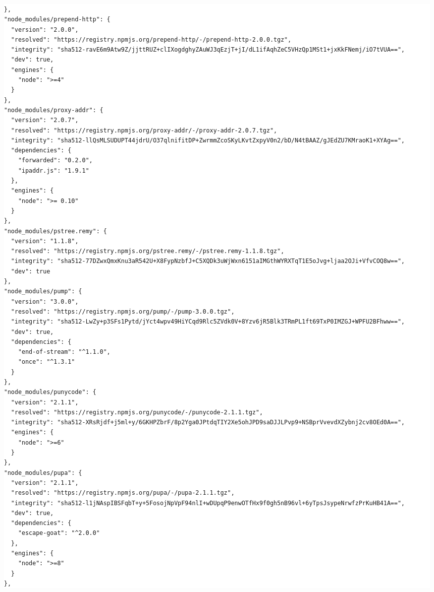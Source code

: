     },
    "node_modules/prepend-http": {
      "version": "2.0.0",
      "resolved": "https://registry.npmjs.org/prepend-http/-/prepend-http-2.0.0.tgz",
      "integrity": "sha512-ravE6m9Atw9Z/jjttRUZ+clIXogdghyZAuWJ3qEzjT+jI/dL1ifAqhZeC5VHzQp1MSt1+jxKkFNemj/iO7tVUA==",
      "dev": true,
      "engines": {
        "node": ">=4"
      }
    },
    "node_modules/proxy-addr": {
      "version": "2.0.7",
      "resolved": "https://registry.npmjs.org/proxy-addr/-/proxy-addr-2.0.7.tgz",
      "integrity": "sha512-llQsMLSUDUPT44jdrU/O37qlnifitDP+ZwrmmZcoSKyLKvtZxpyV0n2/bD/N4tBAAZ/gJEdZU7KMraoK1+XYAg==",
      "dependencies": {
        "forwarded": "0.2.0",
        "ipaddr.js": "1.9.1"
      },
      "engines": {
        "node": ">= 0.10"
      }
    },
    "node_modules/pstree.remy": {
      "version": "1.1.8",
      "resolved": "https://registry.npmjs.org/pstree.remy/-/pstree.remy-1.1.8.tgz",
      "integrity": "sha512-77DZwxQmxKnu3aR542U+X8FypNzbfJ+C5XQDk3uWjWxn6151aIMGthWYRXTqT1E5oJvg+ljaa2OJi+VfvCOQ8w==",
      "dev": true
    },
    "node_modules/pump": {
      "version": "3.0.0",
      "resolved": "https://registry.npmjs.org/pump/-/pump-3.0.0.tgz",
      "integrity": "sha512-LwZy+p3SFs1Pytd/jYct4wpv49HiYCqd9Rlc5ZVdk0V+8Yzv6jR5Blk3TRmPL1ft69TxP0IMZGJ+WPFU2BFhww==",
      "dev": true,
      "dependencies": {
        "end-of-stream": "^1.1.0",
        "once": "^1.3.1"
      }
    },
    "node_modules/punycode": {
      "version": "2.1.1",
      "resolved": "https://registry.npmjs.org/punycode/-/punycode-2.1.1.tgz",
      "integrity": "sha512-XRsRjdf+j5ml+y/6GKHPZbrF/8p2Yga0JPtdqTIY2Xe5ohJPD9saDJJLPvp9+NSBprVvevdXZybnj2cv8OEd0A==",
      "engines": {
        "node": ">=6"
      }
    },
    "node_modules/pupa": {
      "version": "2.1.1",
      "resolved": "https://registry.npmjs.org/pupa/-/pupa-2.1.1.tgz",
      "integrity": "sha512-l1jNAspIBSFqbT+y+5FosojNpVpF94nlI+wDUpqP9enwOTfHx9f0gh5nB96vl+6yTpsJsypeNrwfzPrKuHB41A==",
      "dev": true,
      "dependencies": {
        "escape-goat": "^2.0.0"
      },
      "engines": {
        "node": ">=8"
      }
    },